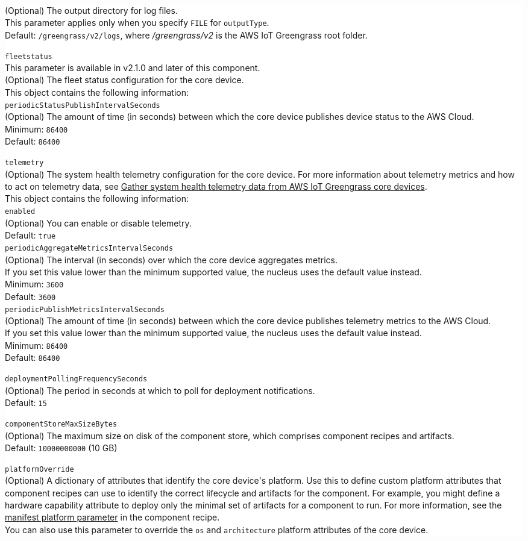 \(Optional\) The output directory for log files\.  
<a name="nucleus-component-logging-parameter-file-only"></a>This parameter applies only when you specify `FILE` for `outputType`\.  
Default: `/greengrass/v2/logs`, where */greengrass/v2* is the AWS IoT Greengrass root folder\.

  `fleetstatus`   
This parameter is available in v2\.1\.0 and later of this component\.  
\(Optional\) The fleet status configuration for the core device\.  
This object contains the following information:    
`periodicStatusPublishIntervalSeconds`  
\(Optional\) The amount of time \(in seconds\) between which the core device publishes device status to the AWS Cloud\.  
Minimum: `86400`  
Default: `86400`

  `telemetry`   
\(Optional\) The system health telemetry configuration for the core device\. For more information about telemetry metrics and how to act on telemetry data, see [Gather system health telemetry data from AWS IoT Greengrass core devices](telemetry.md)\.  
This object contains the following information:    
`enabled`  
\(Optional\) You can enable or disable telemetry\.  
Default: `true`  
`periodicAggregateMetricsIntervalSeconds`  
\(Optional\) The interval \(in seconds\) over which the core device aggregates metrics\.  
If you set this value lower than the minimum supported value, the nucleus uses the default value instead\.  
Minimum: `3600`  
Default: `3600`  
`periodicPublishMetricsIntervalSeconds`  
\(Optional\) The amount of time \(in seconds\) between which the core device publishes telemetry metrics to the AWS Cloud\.  
If you set this value lower than the minimum supported value, the nucleus uses the default value instead\.  
Minimum: `86400`  
Default: `86400`

`deploymentPollingFrequencySeconds`  
\(Optional\) The period in seconds at which to poll for deployment notifications\.  
Default: `15`

`componentStoreMaxSizeBytes`  
\(Optional\) The maximum size on disk of the component store, which comprises component recipes and artifacts\.  
Default: `10000000000` \(10 GB\)

  `platformOverride`   
\(Optional\) A dictionary of attributes that identify the core device's platform\. Use this to define custom platform attributes that component recipes can use to identify the correct lifecycle and artifacts for the component\. For example, you might define a hardware capability attribute to deploy only the minimal set of artifacts for a component to run\. For more information, see the [manifest platform parameter](component-recipe-reference.md#component-platform-definition) in the component recipe\.  
You can also use this parameter to override the `os` and `architecture` platform attributes of the core device\.
